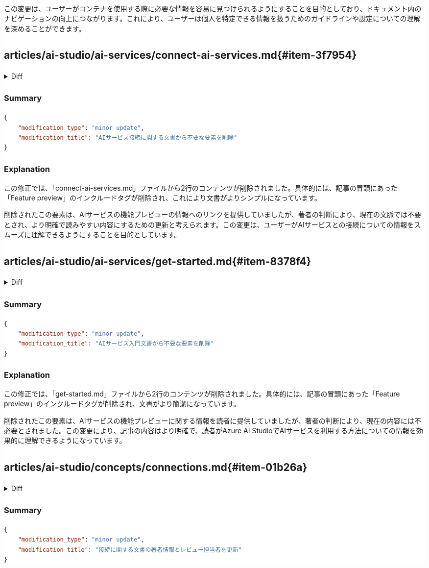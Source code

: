 この変更は、ユーザーがコンテナを使用する際に必要な情報を容易に見つけられるようにすることを目的としており、ドキュメント内のナビゲーションの向上につながります。これにより、ユーザーは個人を特定できる情報を扱うためのガイドラインや設定についての理解を深めることができます。

## articles/ai-studio/ai-services/connect-ai-services.md{#item-3f7954}

<details><summary>Diff</summary></details>

### Summary

```json
{
    "modification_type": "minor update",
    "modification_title": "AIサービス接続に関する文書から不要な要素を削除"
}
```

### Explanation
この修正では、「connect-ai-services.md」ファイルから2行のコンテンツが削除されました。具体的には、記事の冒頭にあった「Feature preview」のインクルードタグが削除され、これにより文書がよりシンプルになっています。

削除されたこの要素は、AIサービスの機能プレビューの情報へのリンクを提供していましたが、著者の判断により、現在の文脈では不要とされ、より明確で読みやすい内容にするための更新と考えられます。この変更は、ユーザーがAIサービスとの接続についての情報をスムーズに理解できるようにすることを目的としています。

## articles/ai-studio/ai-services/get-started.md{#item-8378f4}

<details><summary>Diff</summary></details>

### Summary

```json
{
    "modification_type": "minor update",
    "modification_title": "AIサービス入門文書から不要な要素を削除"
}
```

### Explanation
この修正では、「get-started.md」ファイルから2行のコンテンツが削除されました。具体的には、記事の冒頭にあった「Feature preview」のインクルードタグが削除され、文書がより簡潔になっています。

削除されたこの要素は、AIサービスの機能プレビューに関する情報を読者に提供していましたが、著者の判断により、現在の内容には不必要とされました。この変更により、記事の内容はより明確で、読者がAzure AI StudioでAIサービスを利用する方法についての情報を効果的に理解できるようになっています。

## articles/ai-studio/concepts/connections.md{#item-01b26a}

<details><summary>Diff</summary></details>

### Summary

```json
{
    "modification_type": "minor update",
    "modification_title": "接続に関する文書の著者情報とレビュー担当者を更新"
}
```

